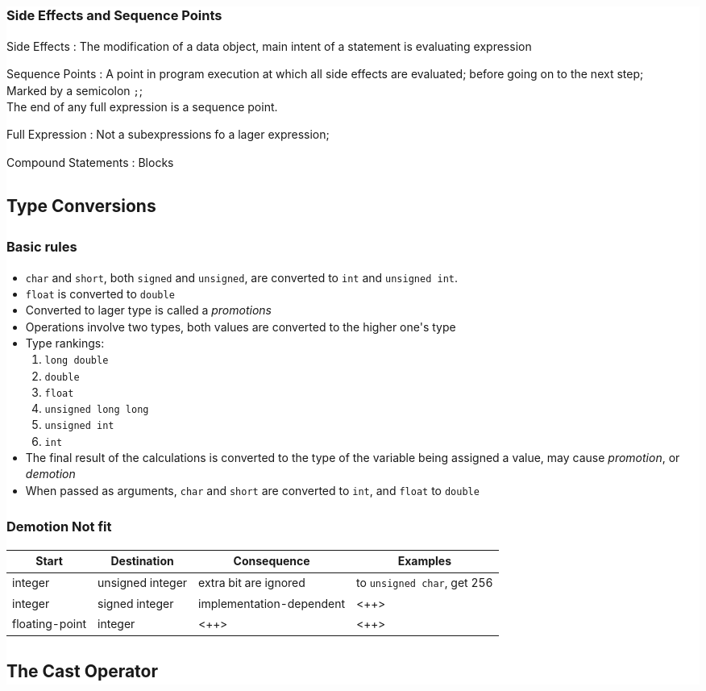 ### Side Effects and Sequence Points

Side Effects
: The modification of a data object, main intent of a statement is evaluating
expression

Sequence Points
: A point in program execution at which all side effects are evaluated;
before going on to the next step;\
Marked by a semicolon `;`;\
The end of any full expression is a sequence point.

Full Expression
: Not a subexpressions fo a lager expression;

Compound Statements
: Blocks

## Type Conversions

### Basic rules

* `char` and `short`, both `signed` and `unsigned`, are converted to
`int` and `unsigned int`.
* `float` is converted to `double`
* Converted to lager type is called a *promotions*
* Operations involve two types, both values are converted to the higher one's
type
* Type rankings:
    1. `long double`
    1. `double`
    1. `float`
    1. `unsigned long long`
    1. `unsigned int`
    1. `int`
* The final result of the calculations is converted to the type of the
variable being assigned a value, may cause *promotion*, or *demotion*
* When passed as arguments, `char` and `short` are converted to `int`,
and `float` to `double`

### Demotion Not fit

| Start          | Destination      | Consequence              | Examples                    |
| -              | -                | -                        | -                           |
| integer        | unsigned integer | extra bit are ignored    | to `unsigned char`, get 256 |
| integer        | signed integer   | implementation-dependent | <++>                        |
| floating-point | integer          | <++>                     | <++>                        |

## The Cast Operator
